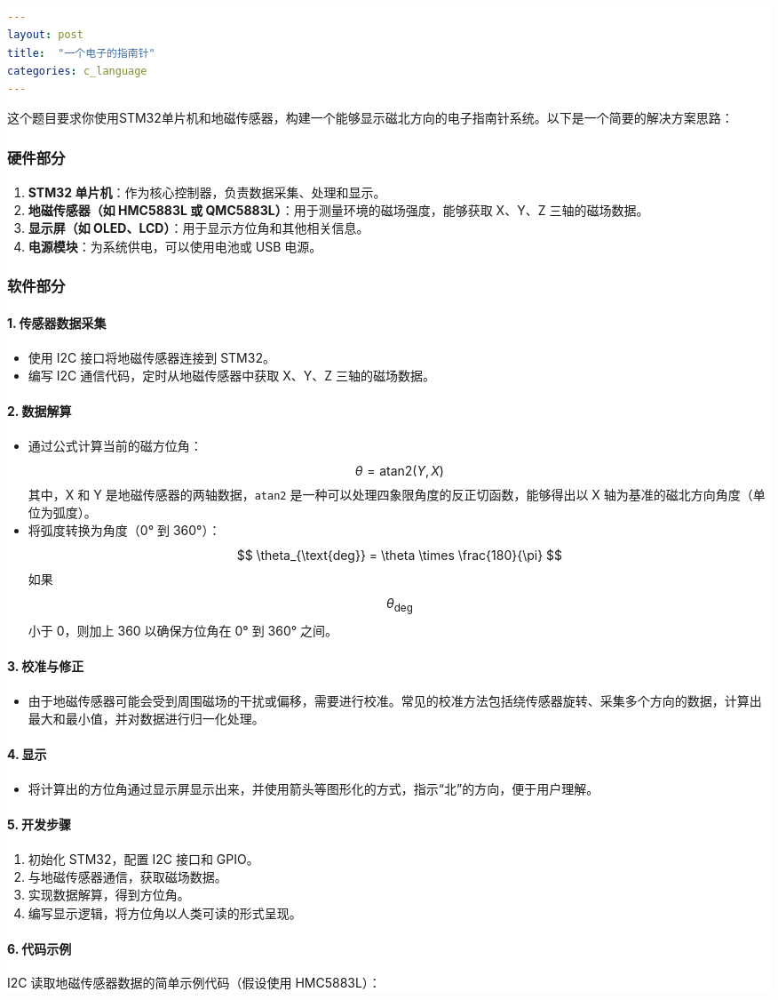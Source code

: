 ```yaml
---
layout: post
title:  "⼀个电⼦的指南针"
categories: c_language
---
```


<script src="https://polyfill.io/v3/polyfill.min.js?features=es6"></script>
<script id="MathJax-script" async src="https://cdn.jsdelivr.net/npm/mathjax@3/es5/tex-mml-chtml.js"></script>


这个题目要求你使用STM32单片机和地磁传感器，构建一个能够显示磁北方向的电子指南针系统。以下是一个简要的解决方案思路：

### 硬件部分
1. **STM32 单片机**：作为核心控制器，负责数据采集、处理和显示。
2. **地磁传感器（如 HMC5883L 或 QMC5883L）**：用于测量环境的磁场强度，能够获取 X、Y、Z 三轴的磁场数据。
3. **显示屏（如 OLED、LCD）**：用于显示方位角和其他相关信息。
4. **电源模块**：为系统供电，可以使用电池或 USB 电源。

### 软件部分
#### 1. **传感器数据采集**
   - 使用 I2C 接口将地磁传感器连接到 STM32。
   - 编写 I2C 通信代码，定时从地磁传感器中获取 X、Y、Z 三轴的磁场数据。

#### 2. **数据解算**
   - 通过公式计算当前的磁方位角：
     $$
      \theta = \text{atan2}(Y, X)
     $$
     其中，X 和 Y 是地磁传感器的两轴数据，`atan2` 是一种可以处理四象限角度的反正切函数，能够得出以 X 轴为基准的磁北方向角度（单位为弧度）。
   - 将弧度转换为角度（0° 到 360°）：
     $$
     \theta_{\text{deg}} = \theta \times \frac{180}{\pi}
     $$
     如果 $$ \theta_{\text{deg}} $$ 小于 0，则加上 360 以确保方位角在 0° 到 360° 之间。

#### 3. **校准与修正**
   - 由于地磁传感器可能会受到周围磁场的干扰或偏移，需要进行校准。常见的校准方法包括绕传感器旋转、采集多个方向的数据，计算出最大和最小值，并对数据进行归一化处理。

#### 4. **显示**
   - 将计算出的方位角通过显示屏显示出来，并使用箭头等图形化的方式，指示“北”的方向，便于用户理解。

#### 5. **开发步骤**
   1. 初始化 STM32，配置 I2C 接口和 GPIO。
   2. 与地磁传感器通信，获取磁场数据。
   3. 实现数据解算，得到方位角。
   4. 编写显示逻辑，将方位角以人类可读的形式呈现。

#### 6. **代码示例**
   I2C 读取地磁传感器数据的简单示例代码（假设使用 HMC5883L）：
   